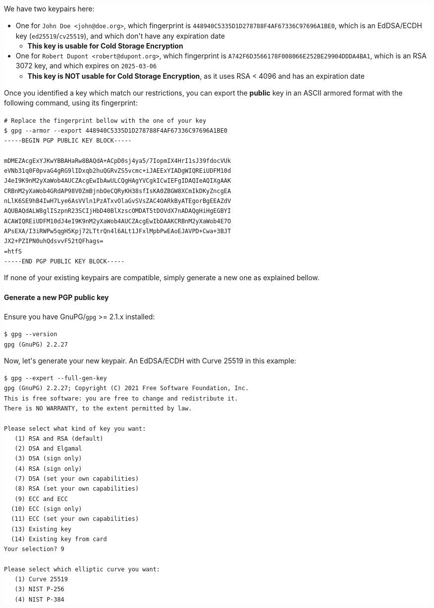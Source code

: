 We have two keypairs here:

- One for `John Doe <john@doe.org>`, which fingerprint is `448940C5335D1D278788F4AF67336C97696A1BE0`, which is an EdDSA/ECDH key (`ed25519`/`cv25519`), and which don't have any expiration date
    - **This key is usable for Cold Storage Encryption**
- One for `Robert Dupont <robert@dupont.org>`, which fingerprint is `A742F6D3566178F008066E252BE29904DDDA4BA1`, which is an RSA 3072 key, and which expires on `2025-03-06`
    - **This key is NOT usable for Cold Storage Encryption**, as it uses RSA < 4096 and has an expiration date

Once you identified a key which match our restrictions, you can export the **public** key in an ASCII armored format with the following command, using its fingerprint:

```shell-session
# Replace the fingerprint bellow with the one of your key
$ gpg --armor --export 448940C5335D1D278788F4AF67336C97696A1BE0
-----BEGIN PGP PUBLIC KEY BLOCK-----

mDMEZAcgExYJKwYBBAHaRw8BAQdA+ACpD0sj4ya5/7IopmIX4HrI1sJ39fdocVUk
eVNb31q0F0pvaG4gRG9lIDxqb2huQGRvZS5vcmc+iJAEExYIADgWIQREiUDFM10d
J4eI9K9nM2yXaWob4AUCZAcgEwIbAwULCQgHAgYVCgkICwIEFgIDAQIeAQIXgAAK
CRBnM2yXaWob4GRdAP98V0ZmBjnbOeCQRyKH38sfIsKA0ZBGW8XCmIkDKyZncgEA
nLlK6SE9hB4IwH7Lye6AsVVln1PzATxvOlaGvSVsZAC4OARkByATEgorBgEEAZdV
AQUBAQdALW8glISzpnR23SCIjHbD40BlXzscOMDAT5tDOVdX7nADAQgHiHgEGBYI
ACAWIQREiUDFM10dJ4eI9K9nM2yXaWob4AUCZAcgEwIbDAAKCRBnM2yXaWob4E7O
APsEXA/I3iRWPw5qgH5Kpj72LTtrQn4l6ALt1JFxlMpbPwEAoEJAVPD+Cwa+3BJT
JX2+PZIPN0uhQdsvvF52tQFhags=
=htfS
-----END PGP PUBLIC KEY BLOCK-----
```

If none of your existing keypairs are compatible, simply generate a new one as explained bellow.

#### Generate a new PGP public key

Ensure you have GnuPG/`gpg` >= 2.1.x installed:

```shell-session
$ gpg --version
gpg (GnuPG) 2.2.27
```

Now, let's generate your new keypair. An EdDSA/ECDH with Curve 25519 in this example:

```shell-session hl_lines="18 29 37 40 44 45 46 50"
$ gpg --expert --full-gen-key
gpg (GnuPG) 2.2.27; Copyright (C) 2021 Free Software Foundation, Inc.
This is free software: you are free to change and redistribute it.
There is NO WARRANTY, to the extent permitted by law.

Please select what kind of key you want:
   (1) RSA and RSA (default)
   (2) DSA and Elgamal
   (3) DSA (sign only)
   (4) RSA (sign only)
   (7) DSA (set your own capabilities)
   (8) RSA (set your own capabilities)
   (9) ECC and ECC
  (10) ECC (sign only)
  (11) ECC (set your own capabilities)
  (13) Existing key
  (14) Existing key from card
Your selection? 9

Please select which elliptic curve you want:
   (1) Curve 25519
   (3) NIST P-256
   (4) NIST P-384
```